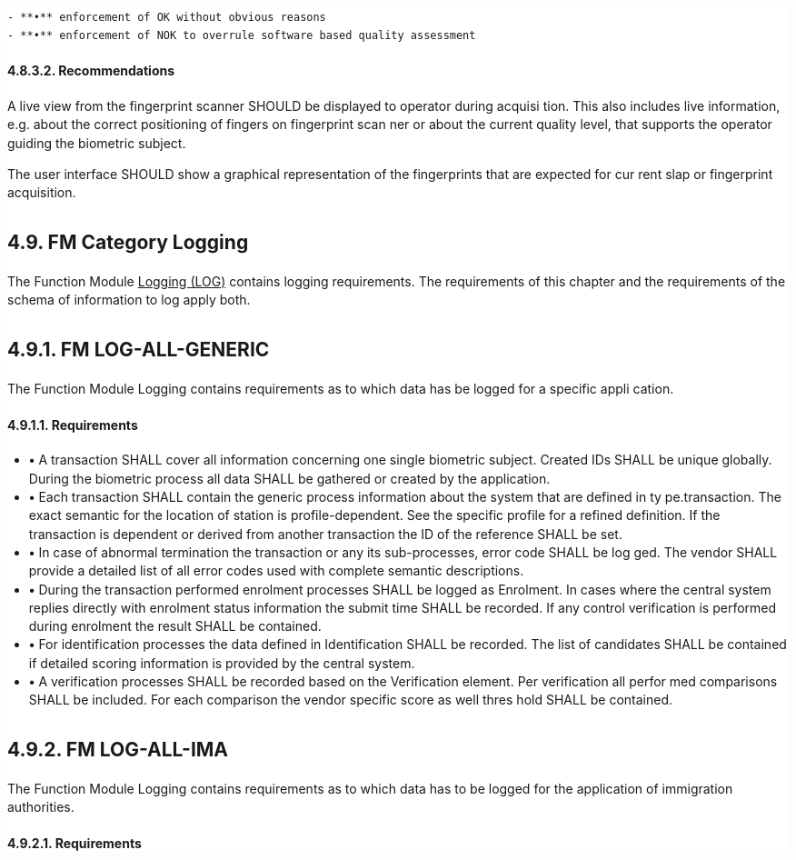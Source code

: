 	- **•** enforcement of OK without obvious reasons
	- **•** enforcement of NOK to overrule software based quality assessment

#### **4.8.3.2. Recommendations**

A live view from the fingerprint scanner SHOULD be displayed to operator during acquisi tion. This also includes live information, e.g. about the correct positioning of fingers on fingerprint scan ner or about the current quality level, that supports the operator guiding the biometric subject.

The user interface SHOULD show a graphical representation of the fingerprints that are expected for cur rent slap or fingerprint acquisition.

## <span id="page-39-2"></span><span id="page-39-0"></span>**4.9. FM Category Logging**

The Function Module [Logging \(LOG\)](#page-49-25) contains logging requirements. The requirements of this chapter and the requirements of the schema of information to log apply both.

## <span id="page-40-0"></span>**4.9.1. FM LOG-ALL-GENERIC**

The Function Module Logging contains requirements as to which data has be logged for a specific appli cation.

#### **4.9.1.1. Requirements**

- **•** A transaction SHALL cover all information concerning one single biometric subject. Created IDs SHALL be unique globally. During the biometric process all data SHALL be gathered or created by the application.
- **•** Each transaction SHALL contain the generic process information about the system that are defined in ty pe.transaction. The exact semantic for the location of station is profile-dependent. See the specific profile for a refined definition. If the transaction is dependent or derived from another transaction the ID of the reference SHALL be set.
- **•** In case of abnormal termination the transaction or any its sub-processes, error code SHALL be log ged. The vendor SHALL provide a detailed list of all error codes used with complete semantic descriptions.
- **•** During the transaction performed enrolment processes SHALL be logged as Enrolment. In cases where the central system replies directly with enrolment status information the submit time SHALL be recorded. If any control verification is performed during enrolment the result SHALL be contained.
- **•** For identification processes the data defined in Identification SHALL be recorded. The list of candidates SHALL be contained if detailed scoring information is provided by the central system.
- **•** A verification processes SHALL be recorded based on the Verification element. Per verification all perfor med comparisons SHALL be included. For each comparison the vendor specific score as well thres hold SHALL be contained.

## <span id="page-40-1"></span>**4.9.2. FM LOG-ALL-IMA**

The Function Module Logging contains requirements as to which data has to be logged for the application of immigration authorities.

#### **4.9.2.1. Requirements**
